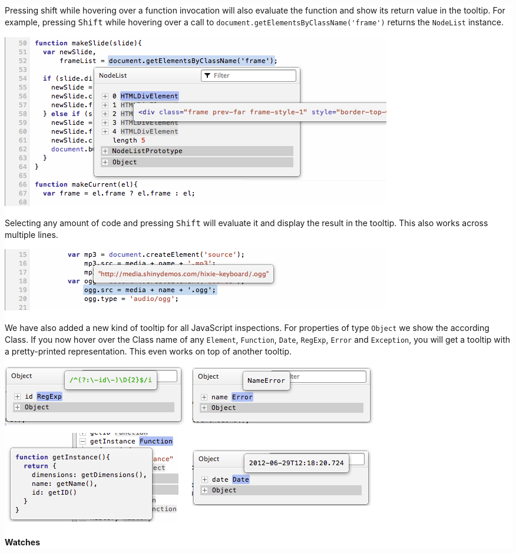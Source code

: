 Pressing shift while hovering over a function invocation will also evaluate the function and show its return value in the tooltip. For example, pressing <kbd>Shift</kbd> while hovering over a call to <code>document.getElementsByClassName('frame')</code> returns the <code>NodeList</code> instance.

<img src="img/debugger-dynamic-value-inspection-tooltip-eval.png" alt="Evaluated tooltip">

Selecting any amount of code and pressing <kbd>Shift</kbd> will evaluate it and display the result in the tooltip. This also works across multiple lines.

<img src="img/debugger-dynamic-value-inspection-tooltip-select.png" alt="Evaluated selection tooltip">

We have also added a new kind of tooltip for all JavaScript inspections. For properties of type `Object` we show the according Class. If you now hover over the Class name of any `Element`, `Function`, `Date`, `RegExp`, `Error` and `Exception`, you will get a tooltip with a pretty-printed representation. This even works on top of another tooltip.

<img src="img/debugger-dynamic-value-inspection-tooltip-class.png" alt="Pretty printed object">

#### Watches ####

